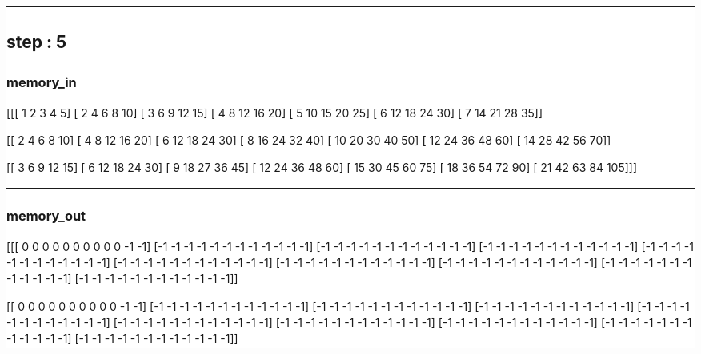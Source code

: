 ***

## step : 5

### memory_in

[[[  1   2   3   4   5]
  [  2   4   6   8  10]
  [  3   6   9  12  15]
  [  4   8  12  16  20]
  [  5  10  15  20  25]
  [  6  12  18  24  30]
  [  7  14  21  28  35]]

 [[  2   4   6   8  10]
  [  4   8  12  16  20]
  [  6  12  18  24  30]
  [  8  16  24  32  40]
  [ 10  20  30  40  50]
  [ 12  24  36  48  60]
  [ 14  28  42  56  70]]

 [[  3   6   9  12  15]
  [  6  12  18  24  30]
  [  9  18  27  36  45]
  [ 12  24  36  48  60]
  [ 15  30  45  60  75]
  [ 18  36  54  72  90]
  [ 21  42  63  84 105]]]

***

### memory_out

[[[ 0  0  0  0  0  0  0  0  0  0 -1 -1]
  [-1 -1 -1 -1 -1 -1 -1 -1 -1 -1 -1 -1]
  [-1 -1 -1 -1 -1 -1 -1 -1 -1 -1 -1 -1]
  [-1 -1 -1 -1 -1 -1 -1 -1 -1 -1 -1 -1]
  [-1 -1 -1 -1 -1 -1 -1 -1 -1 -1 -1 -1]
  [-1 -1 -1 -1 -1 -1 -1 -1 -1 -1 -1 -1]
  [-1 -1 -1 -1 -1 -1 -1 -1 -1 -1 -1 -1]
  [-1 -1 -1 -1 -1 -1 -1 -1 -1 -1 -1 -1]
  [-1 -1 -1 -1 -1 -1 -1 -1 -1 -1 -1 -1]
  [-1 -1 -1 -1 -1 -1 -1 -1 -1 -1 -1 -1]]

 [[ 0  0  0  0  0  0  0  0  0  0 -1 -1]
  [-1 -1 -1 -1 -1 -1 -1 -1 -1 -1 -1 -1]
  [-1 -1 -1 -1 -1 -1 -1 -1 -1 -1 -1 -1]
  [-1 -1 -1 -1 -1 -1 -1 -1 -1 -1 -1 -1]
  [-1 -1 -1 -1 -1 -1 -1 -1 -1 -1 -1 -1]
  [-1 -1 -1 -1 -1 -1 -1 -1 -1 -1 -1 -1]
  [-1 -1 -1 -1 -1 -1 -1 -1 -1 -1 -1 -1]
  [-1 -1 -1 -1 -1 -1 -1 -1 -1 -1 -1 -1]
  [-1 -1 -1 -1 -1 -1 -1 -1 -1 -1 -1 -1]
  [-1 -1 -1 -1 -1 -1 -1 -1 -1 -1 -1 -1]]

